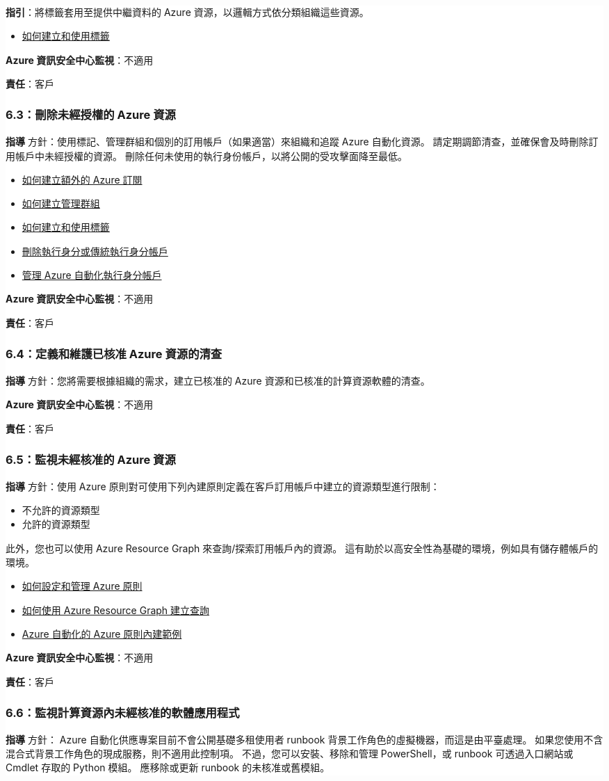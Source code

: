 **指引**：將標籤套用至提供中繼資料的 Azure 資源，以邏輯方式依分類組織這些資源。

* [如何建立和使用標籤](../azure-resource-manager/management/tag-resources.md)

**Azure 資訊安全中心監視**：不適用

**責任**：客戶

### <a name="63-delete-unauthorized-azure-resources"></a>6.3：刪除未經授權的 Azure 資源

**指導** 方針：使用標記、管理群組和個別的訂用帳戶（如果適當）來組織和追蹤 Azure 自動化資源。 請定期調節清查，並確保會及時刪除訂用帳戶中未經授權的資源。 刪除任何未使用的執行身份帳戶，以將公開的受攻擊面降至最低。

* [如何建立額外的 Azure 訂閱](../cost-management-billing/manage/create-subscription.md)

* [如何建立管理群組](../governance/management-groups/create-management-group-portal.md)

* [如何建立和使用標籤](../azure-resource-manager/management/tag-resources.md)

* [刪除執行身分或傳統執行身分帳戶](./manage-runas-account.md#delete-a-run-as-or-classic-run-as-account)

* [管理 Azure 自動化執行身分帳戶](./manage-runas-account.md)

**Azure 資訊安全中心監視**：不適用

**責任**：客戶

### <a name="64-define-and-maintain-an-inventory-of-approved-azure-resources"></a>6.4：定義和維護已核准 Azure 資源的清查

**指導** 方針：您將需要根據組織的需求，建立已核准的 Azure 資源和已核准的計算資源軟體的清查。

**Azure 資訊安全中心監視**：不適用

**責任**：客戶

### <a name="65-monitor-for-unapproved-azure-resources"></a>6.5：監視未經核准的 Azure 資源

**指導** 方針：使用 Azure 原則對可使用下列內建原則定義在客戶訂用帳戶中建立的資源類型進行限制：
- 不允許的資源類型
- 允許的資源類型

此外，您也可以使用 Azure Resource Graph 來查詢/探索訂用帳戶內的資源。 這有助於以高安全性為基礎的環境，例如具有儲存體帳戶的環境。

* [如何設定和管理 Azure 原則](../governance/policy/tutorials/create-and-manage.md)

* [如何使用 Azure Resource Graph 建立查詢](../governance/resource-graph/first-query-portal.md)

* [Azure 自動化的 Azure 原則內建範例](./policy-reference.md)

**Azure 資訊安全中心監視**：不適用

**責任**：客戶

### <a name="66-monitor-for-unapproved-software-applications-within-compute-resources"></a>6.6：監視計算資源內未經核准的軟體應用程式

**指導** 方針： Azure 自動化供應專案目前不會公開基礎多租使用者 runbook 背景工作角色的虛擬機器，而這是由平臺處理。 如果您使用不含混合式背景工作角色的現成服務，則不適用此控制項。 不過，您可以安裝、移除和管理 PowerShell，或 runbook 可透過入口網站或 Cmdlet 存取的 Python 模組。 應移除或更新 runbook 的未核准或舊模組。
